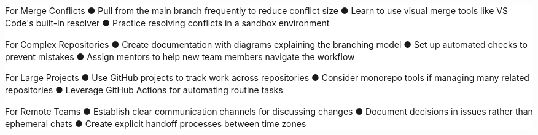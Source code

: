 For Merge Conflicts
● Pull from the main branch frequently to reduce conflict size
● Learn to use visual merge tools like VS Code's built-in resolver
● Practice resolving conflicts in a sandbox environment

For Complex Repositories
● Create documentation with diagrams explaining the branching model
● Set up automated checks to prevent mistakes
● Assign mentors to help new team members navigate the workflow

For Large Projects
● Use GitHub projects to track work across repositories
● Consider monorepo tools if managing many related repositories
● Leverage GitHub Actions for automating routine tasks

For Remote Teams
● Establish clear communication channels for discussing changes
● Document decisions in issues rather than ephemeral chats
● Create explicit handoff processes between time zones
